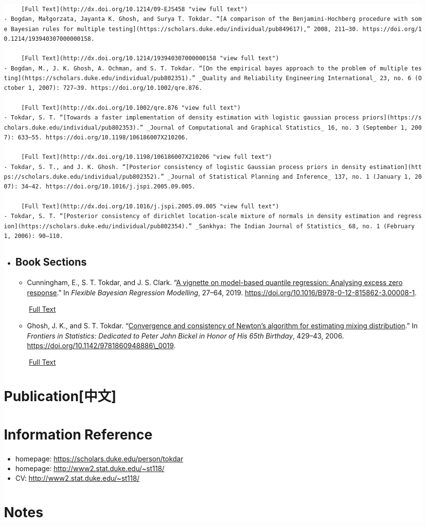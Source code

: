          [Full Text](http://dx.doi.org/10.1214/09-EJS458 "view full text")
    - Bogdan, Małgorzata, Jayanta K. Ghosh, and Surya T. Tokdar. “[A comparison of the Benjamini-Hochberg procedure with some Bayesian rules for multiple testing](https://scholars.duke.edu/individual/pub849617),” 2008, 211–30. https://doi.org/10.1214/193940307000000158.
        
         [Full Text](http://dx.doi.org/10.1214/193940307000000158 "view full text")
    - Bogdan, M., J. K. Ghosh, A. Ochman, and S. T. Tokdar. “[On the empirical bayes approach to the problem of multiple testing](https://scholars.duke.edu/individual/pub802351).” _Quality and Reliability Engineering International_ 23, no. 6 (October 1, 2007): 727–39. https://doi.org/10.1002/qre.876.
        
         [Full Text](http://dx.doi.org/10.1002/qre.876 "view full text")
    - Tokdar, S. T. “[Towards a faster implementation of density estimation with logistic gaussian process priors](https://scholars.duke.edu/individual/pub802353).” _Journal of Computational and Graphical Statistics_ 16, no. 3 (September 1, 2007): 633–55. https://doi.org/10.1198/106186007X210206.
        
         [Full Text](http://dx.doi.org/10.1198/106186007X210206 "view full text")
    - Tokdar, S. T., and J. K. Ghosh. “[Posterior consistency of logistic Gaussian process priors in density estimation](https://scholars.duke.edu/individual/pub802352).” _Journal of Statistical Planning and Inference_ 137, no. 1 (January 1, 2007): 34–42. https://doi.org/10.1016/j.jspi.2005.09.005.
        
         [Full Text](http://dx.doi.org/10.1016/j.jspi.2005.09.005 "view full text")
    - Tokdar, S. T. “[Posterior consistency of dirichlet location-scale mixture of normals in density estimation and regression](https://scholars.duke.edu/individual/pub802354).” _Sankhya: The Indian Journal of Statistics_ 68, no. 1 (February 1, 2006): 90–110.
        
    
    
- ## Book Sections
    
    - Cunningham, E., S. T. Tokdar, and J. S. Clark. “[A vignette on model-based quantile regression: Analysing excess zero response](https://scholars.duke.edu/individual/pub1464059).” In _Flexible Bayesian Regression Modelling_, 27–64, 2019. https://doi.org/10.1016/B978-0-12-815862-3.00008-1.
        
         [Full Text](http://dx.doi.org/10.1016/B978-0-12-815862-3.00008-1 "view full text")
    - Ghosh, J. K., and S. T. Tokdar. “[Convergence and consistency of Newton’s algorithm for estimating mixing distribution](https://scholars.duke.edu/individual/pub1132299).” In _Frontiers in Statistics: Dedicated to Peter John Bickel in Honor of His 65th Birthday_, 429–43, 2006. https://doi.org/10.1142/9781860948886\_0019.
        
         [Full Text](http://dx.doi.org/10.1142/9781860948886_0019 "view full text")
# Publication[中文]

# Information Reference
- homepage: https://scholars.duke.edu/person/tokdar
- homepage: http://www2.stat.duke.edu/~st118/
- CV: http://www2.stat.duke.edu/~st118/
# Notes